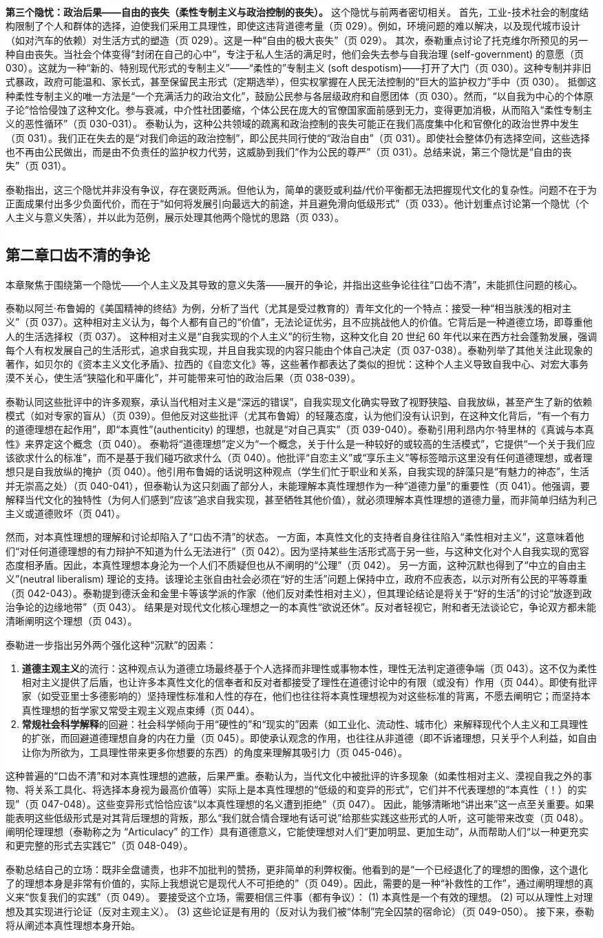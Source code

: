 **第三个隐忧：政治后果——自由的丧失（柔性专制主义与政治控制的丧失）。**
这个隐忧与前两者密切相关。
首先，工业-技术社会的制度结构限制了个人和群体的选择，迫使我们采用工具理性，即使这违背道德考量（页 029）。例如，环境问题的难以解决，以及现代城市设计（如对汽车的依赖）对生活方式的塑造（页 029）。这是一种“自由的极大丧失”（页 029）。
其次，泰勒重点讨论了托克维尔所预见的另一种自由丧失。当社会个体变得“封闭在自己的心中”，专注于私人生活的满足时，他们会失去参与自我治理 (self-government) 的意愿（页 030）。这就为一种“新的、特别现代形式的专制主义”——“柔性的”专制主义 (soft despotism)——打开了大门（页 030）。这种专制并非旧式暴政，政府可能温和、家长式，甚至保留民主形式（定期选举），但实权掌握在人民无法控制的“巨大的监护权力”手中（页 030）。
抵御这种柔性专制主义的唯一方法是“一个充满活力的政治文化”，鼓励公民参与各层级政府和自愿团体（页 030）。然而，“以自我为中心的个体原子论”恰恰侵蚀了这种文化。参与衰减，中介性社团萎缩，个体公民在庞大的官僚国家面前感到无力，变得更加消极，从而陷入“柔性专制主义的恶性循环”（页 030-031）。
泰勒认为，这种公共领域的疏离和政治控制的丧失可能正在我们高度集中化和官僚化的政治世界中发生（页 031）。我们正在失去的是“对我们命运的政治控制”，即公民共同行使的“政治自由”（页 031）。即使社会整体仍有选择空间，这些选择也不再由公民做出，而是由不负责任的监护权力代劳，这威胁到我们“作为公民的尊严”（页 031）。总结来说，第三个隐忧是“自由的丧失”（页 031）。

泰勒指出，这三个隐忧并非没有争议，存在褒贬两派。但他认为，简单的褒贬或利益/代价平衡都无法把握现代文化的复杂性。问题不在于为正面成果付出多少负面代价，而在于“如何将发展引向最远大的前途，并且避免滑向低级形式”（页 033）。他计划重点讨论第一个隐忧（个人主义与意义失落），并以此为范例，展示处理其他两个隐忧的思路（页 033）。

## 第二章口齿不清的争论

本章聚焦于围绕第一个隐忧——个人主义及其导致的意义失落——展开的争论，并指出这些争论往往“口齿不清”，未能抓住问题的核心。

泰勒以阿兰·布鲁姆的《美国精神的终结》为例，分析了当代（尤其是受过教育的）青年文化的一个特点：接受一种“相当肤浅的相对主义”（页 037）。这种相对主义认为，每个人都有自己的“价值”，无法论证优劣，且不应挑战他人的价值。它背后是一种道德立场，即尊重他人的生活选择权（页 037）。
这种相对主义是“自我实现的个人主义”的衍生物，这种文化自 20 世纪 60 年代以来在西方社会蓬勃发展，强调每个人有权发展自己的生活形式，追求自我实现，并且自我实现的内容只能由个体自己决定（页 037-038）。泰勒列举了其他关注此现象的著作，如贝尔的《资本主义文化矛盾》、拉西的《自恋文化》等，这些著作都表达了类似的担忧：这种个人主义导致自我中心、对宏大事务漠不关心，使生活“狭隘化和平庸化”，并可能带来可怕的政治后果（页 038-039）。

泰勒认同这些批评中的许多观察，承认当代相对主义是“深远的错误”，自我实现文化确实导致了视野狭隘、自我放纵，甚至产生了新的依赖模式（如对专家的盲从）（页 039）。但他反对这些批评（尤其布鲁姆）的轻蔑态度，认为他们没有认识到，在这种文化背后，“有一个有力的道德理想在起作用”，即“本真性”(authenticity) 的理想，也就是“对自己真实”（页 039-040）。泰勒引用利昂内尔·特里林的《真诚与本真性》来界定这个概念（页 040）。
泰勒将“道德理想”定义为“一个概念，关于什么是一种较好的或较高的生活模式”，它提供“一个关于我们应该欲求什么的标准”，而不是基于我们碰巧欲求什么（页 040）。他批评“自恋主义”或“享乐主义”等标签暗示这里没有任何道德理想，或者理想只是自我放纵的掩护（页 040）。他引用布鲁姆的话说明这种观点（学生们忙于职业和关系，自我实现的辞藻只是“有魅力的神态”，生活并无崇高之处）（页 040-041），但泰勒认为这只刻画了部分人，未能理解本真性理想作为一种“道德力量”的重要性（页 041）。他强调，要解释当代文化的独特性（为何人们感到“应该”追求自我实现，甚至牺牲其他价值），就必须理解本真性理想的道德力量，而非简单归结为利己主义或道德败坏（页 041）。

然而，对本真性理想的理解和讨论却陷入了“口齿不清”的状态。
一方面，本真性文化的支持者自身往往陷入“柔性相对主义”，这意味着他们“对任何道德理想的有力辩护不知道为什么无法进行”（页 042）。因为坚持某些生活形式高于另一些，与这种文化对个人自我实现的宽容态度相矛盾。因此，本真性理想本身沦为一个人们不质疑但也从不阐明的“公理”（页 042）。
另一方面，这种沉默也得到了“中立的自由主义”(neutral liberalism) 理论的支持。该理论主张自由社会必须在“好的生活”问题上保持中立，政府不应表态，以示对所有公民的平等尊重（页 042-043）。泰勒提到德沃金和金里卡等该学派的作家（他们反对柔性相对主义），但其理论结论是将关于“好的生活”的讨论“放逐到政治争论的边缘地带”（页 043）。
结果是对现代文化核心理想之一的本真性“欲说还休”。反对者轻视它，附和者无法谈论它，争论双方都未能清晰阐明这个理想（页 043）。

泰勒进一步指出另外两个强化这种“沉默”的因素：
1.  **道德主观主义**的流行：这种观点认为道德立场最终基于个人选择而非理性或事物本性，理性无法判定道德争端（页 043）。这不仅为柔性相对主义提供了后盾，也让许多本真性文化的信奉者和反对者都接受了理性在道德讨论中的有限（或没有）作用（页 044）。即使有批评家（如受亚里士多德影响的）坚持理性标准和人性的存在，他们也往往将本真性理想视为对这些标准的背离，不愿去阐明它；而坚持本真性理想的哲学家又常受主观主义观点束缚（页 044）。
2.  **常规社会科学解释**的回避：社会科学倾向于用“硬性的”和“现实的”因素（如工业化、流动性、城市化）来解释现代个人主义和工具理性的扩张，而回避道德理想自身的内在力量（页 045）。即使承认观念的作用，也往往从非道德（即不诉诸理想，只关乎个人利益，如自由让你为所欲为，工具理性带来更多你想要的东西）的角度来理解其吸引力（页 045-046）。

这种普遍的“口齿不清”和对本真性理想的遮蔽，后果严重。泰勒认为，当代文化中被批评的许多现象（如柔性相对主义、漠视自我之外的事物、将关系工具化、将选择本身视为最高价值等）实际上是本真性理想的“低级的和变异的形式”，它们并不代表理想的“本真性（！）的实现”（页 047-048）。这些变异形式恰恰应该“以本真性理想的名义遭到拒绝”（页 047）。
因此，能够清晰地“讲出来”这一点至关重要。如果能表明这些低级形式是对其背后理想的背叛，那么“我们就合情合理地有话可说”给那些实践这些形式的人听，这可能带来改变（页 048）。阐明伦理理想（泰勒称之为 “Articulacy” 的工作）具有道德意义，它能使理想对人们“更加明显、更加生动”，从而帮助人们“以一种更充实和更完整的形式去实践它”（页 048-049）。

泰勒总结自己的立场：既非全盘谴责，也非不加批判的赞扬，更非简单的利弊权衡。他看到的是“一个已经退化了的理想的图像，这个退化了的理想本身是非常有价值的，实际上我想说它是现代人不可拒绝的”（页 049）。因此，需要的是一种“补救性的工作”，通过阐明理想的真义来“恢复我们的实践”（页 049）。
要接受这个立场，需要相信三件事（都有争议）：
(1) 本真性是一个有效的理想。
(2) 可以从理性上对理想及其实现进行论证（反对主观主义）。
(3) 这些论证是有用的（反对认为我们被“体制”完全囚禁的宿命论）（页 049-050）。
接下来，泰勒将从阐述本真性理想本身开始。
